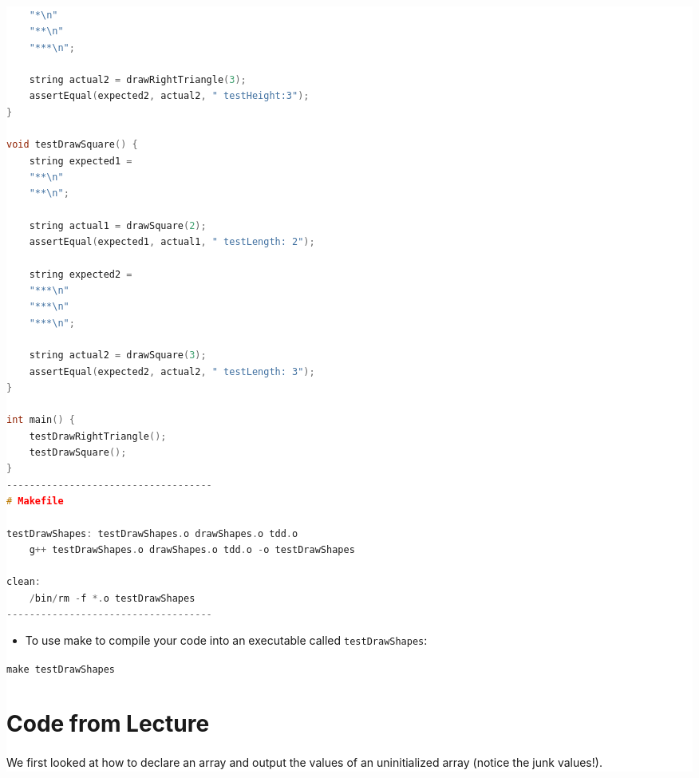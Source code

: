 ```cpp
	"*\n"
	"**\n"
	"***\n";

	string actual2 = drawRightTriangle(3);
	assertEqual(expected2, actual2, " testHeight:3");
}

void testDrawSquare() {
	string expected1 =
	"**\n"
	"**\n";

	string actual1 = drawSquare(2);
	assertEqual(expected1, actual1, " testLength: 2");

	string expected2 =
	"***\n"
	"***\n"
	"***\n";

	string actual2 = drawSquare(3);
	assertEqual(expected2, actual2, " testLength: 3");
}

int main() {
	testDrawRightTriangle();
	testDrawSquare();
}
------------------------------------
# Makefile

testDrawShapes: testDrawShapes.o drawShapes.o tdd.o
	g++ testDrawShapes.o drawShapes.o tdd.o -o testDrawShapes

clean:
	/bin/rm -f *.o testDrawShapes
------------------------------------
```

* To use make to compile your code into an executable called `testDrawShapes`:

```
make testDrawShapes
```



# Code from Lecture

We first looked at how to declare an array and output the values of an uninitialized array (notice the junk values!).

